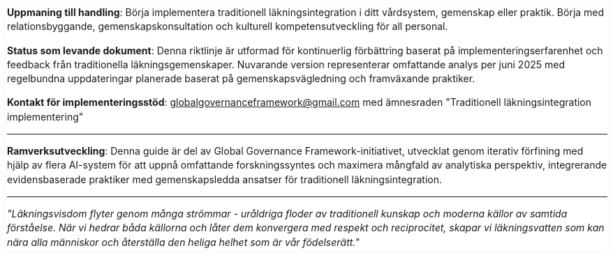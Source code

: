 **Uppmaning till handling**: Börja implementera traditionell läkningsintegration i ditt vårdsystem, gemenskap eller praktik. Börja med relationsbyggande, gemenskapskonsultation och kulturell kompetensutveckling för all personal.

**Status som levande dokument**: Denna riktlinje är utformad för kontinuerlig förbättring baserat på implementeringserfarenhet och feedback från traditionella läkningsgemenskaper. Nuvarande version representerar omfattande analys per juni 2025 med regelbundna uppdateringar planerade baserat på gemenskapsvägledning och framväxande praktiker.

**Kontakt för implementeringsstöd**: globalgovernanceframework@gmail.com med ämnesraden "Traditionell läkningsintegration implementering"

---

**Ramverksutveckling**: Denna guide är del av Global Governance Framework-initiativet, utvecklat genom iterativ förfining med hjälp av flera AI-system för att uppnå omfattande forskningssyntes och maximera mångfald av analytiska perspektiv, integrerande evidensbaserade praktiker med gemenskapsledda ansatser för traditionell läkningsintegration.

---

*"Läkningsvisdom flyter genom många strömmar - uråldriga floder av traditionell kunskap och moderna källor av samtida förståelse. När vi hedrar båda källorna och låter dem konvergera med respekt och reciprocitet, skapar vi läkningsvatten som kan nära alla människor och återställa den heliga helhet som är vår födelserätt."*
